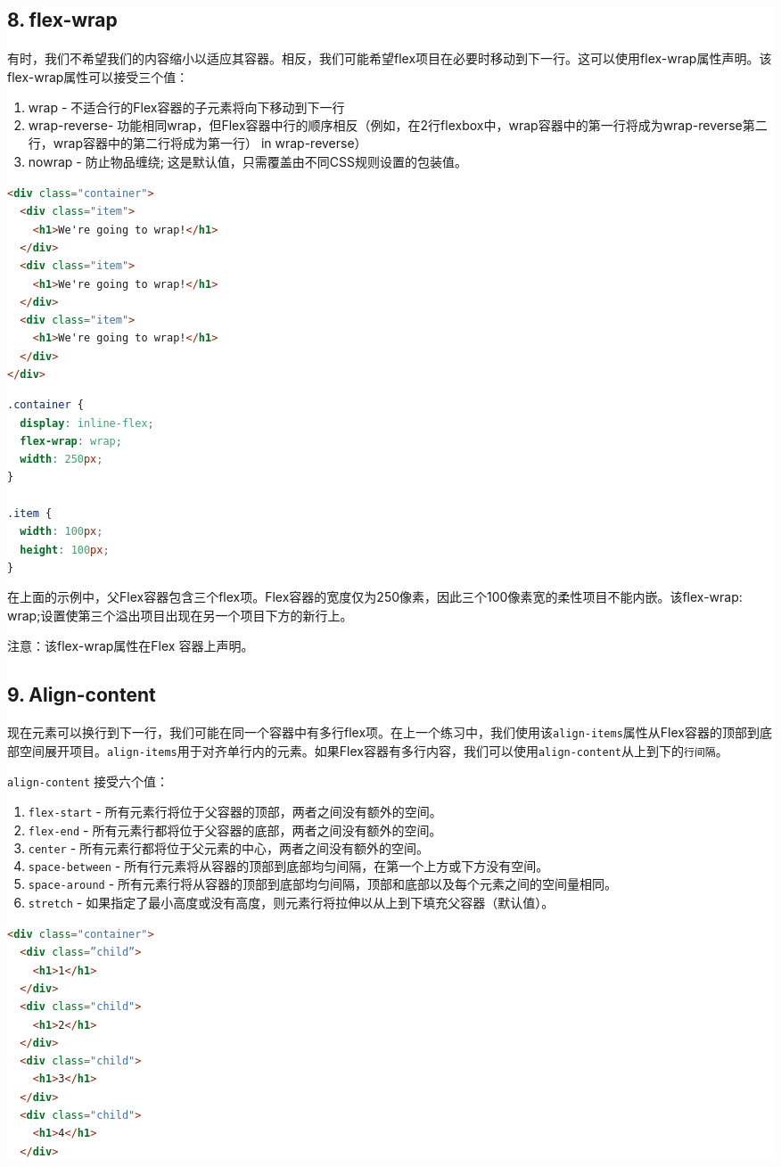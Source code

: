 ## 8. flex-wrap
有时，我们不希望我们的内容缩小以适应其容器。相反，我们可能希望flex项目在必要时移动到下一行。这可以使用flex-wrap属性声明。该flex-wrap属性可以接受三个值：

1. wrap - 不适合行的Flex容器的子元素将向下移动到下一行
2. wrap-reverse- 功能相同wrap，但Flex容器中行的顺序相反（例如，在2行flexbox中，wrap容器中的第一行将成为wrap-reverse第二行，wrap容器中的第二行将成为第一行） in wrap-reverse）
3. nowrap - 防止物品缠绕; 这是默认值，只需覆盖由不同CSS规则设置的包装值。

```html
<div class="container">
  <div class="item">
    <h1>We're going to wrap!</h1>
  </div>
  <div class="item">
    <h1>We're going to wrap!</h1>
  </div>
  <div class="item">
    <h1>We're going to wrap!</h1>
  </div>
</div>
```

```css
.container {
  display: inline-flex;
  flex-wrap: wrap;
  width: 250px;
}

.item {
  width: 100px;
  height: 100px;
}
```
在上面的示例中，父Flex容器包含三个flex项。Flex容器的宽度仅为250像素，因此三个100像素宽的柔性项目不能内嵌。该flex-wrap: wrap;设置使第三个溢出项目出现在另一个项目下方的新行上。

注意：该flex-wrap属性在Flex 容器上声明。

## 9. Align-content
现在元素可以换行到下一行，我们可能在同一个容器中有多行flex项。在上一个练习中，我们使用该`align-items`属性从Flex容器的顶部到底部空间展开项目。`align-items`用于对齐单行内的元素。如果Flex容器有多行内容，我们可以使用`align-content`从上到下的`行间隔`。

`align-content` 接受六个值：

1. `flex-start` - 所有元素行将位于父容器的顶部，两者之间没有额外的空间。
2. `flex-end` - 所有元素行都将位于父容器的底部，两者之间没有额外的空间。
3. `center` - 所有元素行都将位于父元素的中心，两者之间没有额外的空间。
4. `space-between` - 所有行元素将从容器的顶部到底部均匀间隔，在第一个上方或下方没有空间。
5. `space-around` - 所有元素行将从容器的顶部到底部均匀间隔，顶部和底部以及每个元素之间的空间量相同。
6. `stretch` - 如果指定了最小高度或没有高度，则元素行将拉伸以从上到下填充父容器（默认值）。

```html
<div class="container">
  <div class=”child”>
    <h1>1</h1>
  </div>
  <div class="child">
    <h1>2</h1>
  </div>
  <div class="child">
    <h1>3</h1>
  </div>
  <div class="child">
    <h1>4</h1>
  </div>
```